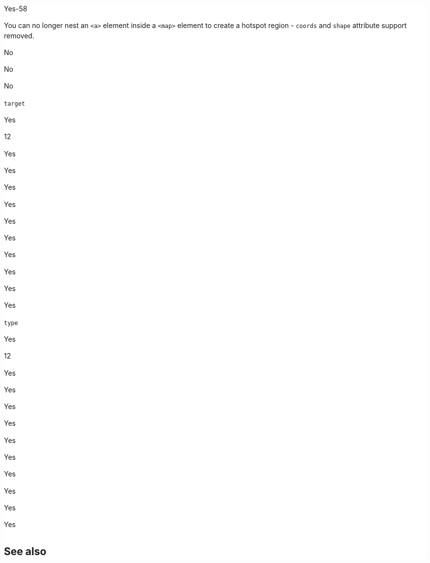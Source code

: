Yes-58

You can no longer nest an `<a>` element inside a `<map>` element to create a hotspot region - `coords` and `shape` attribute support removed.

No

No

No

`target`

Yes

12

Yes

Yes

Yes

Yes

Yes

Yes

Yes

Yes

Yes

Yes

`type`

Yes

12

Yes

Yes

Yes

Yes

Yes

Yes

Yes

Yes

Yes

Yes

See also
--------
